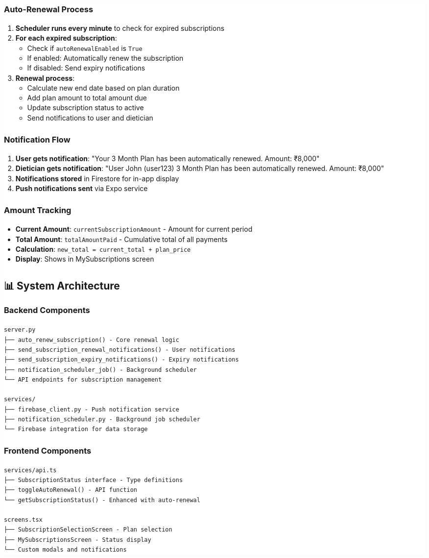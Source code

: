 ### Auto-Renewal Process
1. **Scheduler runs every minute** to check for expired subscriptions
2. **For each expired subscription**:
   - Check if `autoRenewalEnabled` is `True`
   - If enabled: Automatically renew the subscription
   - If disabled: Send expiry notifications
3. **Renewal process**:
   - Calculate new end date based on plan duration
   - Add plan amount to total amount due
   - Update subscription status to active
   - Send notifications to user and dietician

### Notification Flow
1. **User gets notification**: "Your 3 Month Plan has been automatically renewed. Amount: ₹8,000"
2. **Dietician gets notification**: "User John (user123) 3 Month Plan has been automatically renewed. Amount: ₹8,000"
3. **Notifications stored** in Firestore for in-app display
4. **Push notifications sent** via Expo service

### Amount Tracking
- **Current Amount**: `currentSubscriptionAmount` - Amount for current period
- **Total Amount**: `totalAmountPaid` - Cumulative total of all payments
- **Calculation**: `new_total = current_total + plan_price`
- **Display**: Shows in MySubscriptions screen

## 📊 System Architecture

### Backend Components
```
server.py
├── auto_renew_subscription() - Core renewal logic
├── send_subscription_renewal_notifications() - User notifications
├── send_subscription_expiry_notifications() - Expiry notifications
├── notification_scheduler_job() - Background scheduler
└── API endpoints for subscription management

services/
├── firebase_client.py - Push notification service
├── notification_scheduler.py - Background job scheduler
└── Firebase integration for data storage
```

### Frontend Components
```
services/api.ts
├── SubscriptionStatus interface - Type definitions
├── toggleAutoRenewal() - API function
└── getSubscriptionStatus() - Enhanced with auto-renewal

screens.tsx
├── SubscriptionSelectionScreen - Plan selection
├── MySubscriptionsScreen - Status display
└── Custom modals and notifications
```
